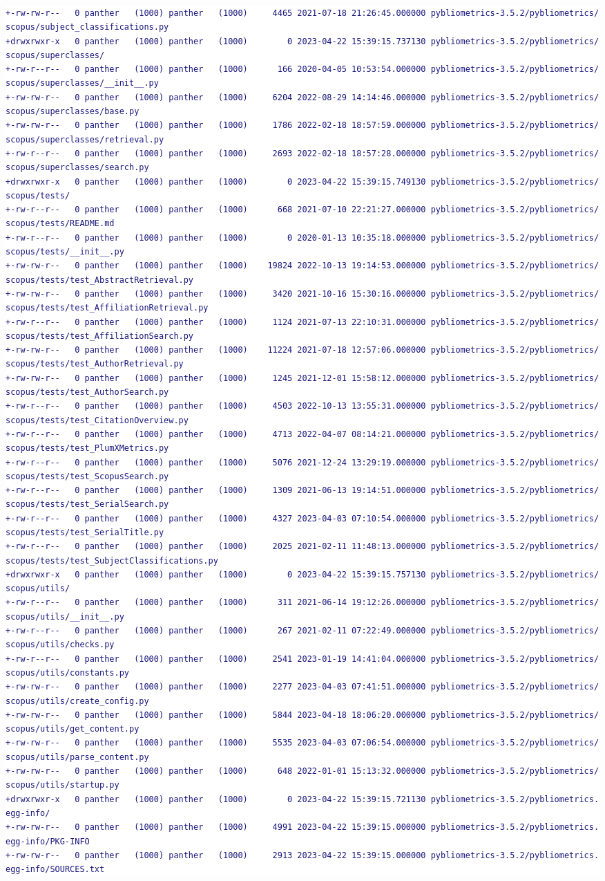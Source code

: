 ```diff
+-rw-rw-r--   0 panther   (1000) panther   (1000)     4465 2021-07-18 21:26:45.000000 pybliometrics-3.5.2/pybliometrics/scopus/subject_classifications.py
+drwxrwxr-x   0 panther   (1000) panther   (1000)        0 2023-04-22 15:39:15.737130 pybliometrics-3.5.2/pybliometrics/scopus/superclasses/
+-rw-r--r--   0 panther   (1000) panther   (1000)      166 2020-04-05 10:53:54.000000 pybliometrics-3.5.2/pybliometrics/scopus/superclasses/__init__.py
+-rw-rw-r--   0 panther   (1000) panther   (1000)     6204 2022-08-29 14:14:46.000000 pybliometrics-3.5.2/pybliometrics/scopus/superclasses/base.py
+-rw-rw-r--   0 panther   (1000) panther   (1000)     1786 2022-02-18 18:57:59.000000 pybliometrics-3.5.2/pybliometrics/scopus/superclasses/retrieval.py
+-rw-r--r--   0 panther   (1000) panther   (1000)     2693 2022-02-18 18:57:28.000000 pybliometrics-3.5.2/pybliometrics/scopus/superclasses/search.py
+drwxrwxr-x   0 panther   (1000) panther   (1000)        0 2023-04-22 15:39:15.749130 pybliometrics-3.5.2/pybliometrics/scopus/tests/
+-rw-r--r--   0 panther   (1000) panther   (1000)      668 2021-07-10 22:21:27.000000 pybliometrics-3.5.2/pybliometrics/scopus/tests/README.md
+-rw-r--r--   0 panther   (1000) panther   (1000)        0 2020-01-13 10:35:18.000000 pybliometrics-3.5.2/pybliometrics/scopus/tests/__init__.py
+-rw-rw-r--   0 panther   (1000) panther   (1000)    19824 2022-10-13 19:14:53.000000 pybliometrics-3.5.2/pybliometrics/scopus/tests/test_AbstractRetrieval.py
+-rw-rw-r--   0 panther   (1000) panther   (1000)     3420 2021-10-16 15:30:16.000000 pybliometrics-3.5.2/pybliometrics/scopus/tests/test_AffiliationRetrieval.py
+-rw-r--r--   0 panther   (1000) panther   (1000)     1124 2021-07-13 22:10:31.000000 pybliometrics-3.5.2/pybliometrics/scopus/tests/test_AffiliationSearch.py
+-rw-rw-r--   0 panther   (1000) panther   (1000)    11224 2021-07-18 12:57:06.000000 pybliometrics-3.5.2/pybliometrics/scopus/tests/test_AuthorRetrieval.py
+-rw-rw-r--   0 panther   (1000) panther   (1000)     1245 2021-12-01 15:58:12.000000 pybliometrics-3.5.2/pybliometrics/scopus/tests/test_AuthorSearch.py
+-rw-r--r--   0 panther   (1000) panther   (1000)     4503 2022-10-13 13:55:31.000000 pybliometrics-3.5.2/pybliometrics/scopus/tests/test_CitationOverview.py
+-rw-r--r--   0 panther   (1000) panther   (1000)     4713 2022-04-07 08:14:21.000000 pybliometrics-3.5.2/pybliometrics/scopus/tests/test_PlumXMetrics.py
+-rw-r--r--   0 panther   (1000) panther   (1000)     5076 2021-12-24 13:29:19.000000 pybliometrics-3.5.2/pybliometrics/scopus/tests/test_ScopusSearch.py
+-rw-r--r--   0 panther   (1000) panther   (1000)     1309 2021-06-13 19:14:51.000000 pybliometrics-3.5.2/pybliometrics/scopus/tests/test_SerialSearch.py
+-rw-r--r--   0 panther   (1000) panther   (1000)     4327 2023-04-03 07:10:54.000000 pybliometrics-3.5.2/pybliometrics/scopus/tests/test_SerialTitle.py
+-rw-r--r--   0 panther   (1000) panther   (1000)     2025 2021-02-11 11:48:13.000000 pybliometrics-3.5.2/pybliometrics/scopus/tests/test_SubjectClassifications.py
+drwxrwxr-x   0 panther   (1000) panther   (1000)        0 2023-04-22 15:39:15.757130 pybliometrics-3.5.2/pybliometrics/scopus/utils/
+-rw-r--r--   0 panther   (1000) panther   (1000)      311 2021-06-14 19:12:26.000000 pybliometrics-3.5.2/pybliometrics/scopus/utils/__init__.py
+-rw-r--r--   0 panther   (1000) panther   (1000)      267 2021-02-11 07:22:49.000000 pybliometrics-3.5.2/pybliometrics/scopus/utils/checks.py
+-rw-r--r--   0 panther   (1000) panther   (1000)     2541 2023-01-19 14:41:04.000000 pybliometrics-3.5.2/pybliometrics/scopus/utils/constants.py
+-rw-rw-r--   0 panther   (1000) panther   (1000)     2277 2023-04-03 07:41:51.000000 pybliometrics-3.5.2/pybliometrics/scopus/utils/create_config.py
+-rw-rw-r--   0 panther   (1000) panther   (1000)     5844 2023-04-18 18:06:20.000000 pybliometrics-3.5.2/pybliometrics/scopus/utils/get_content.py
+-rw-rw-r--   0 panther   (1000) panther   (1000)     5535 2023-04-03 07:06:54.000000 pybliometrics-3.5.2/pybliometrics/scopus/utils/parse_content.py
+-rw-rw-r--   0 panther   (1000) panther   (1000)      648 2022-01-01 15:13:32.000000 pybliometrics-3.5.2/pybliometrics/scopus/utils/startup.py
+drwxrwxr-x   0 panther   (1000) panther   (1000)        0 2023-04-22 15:39:15.721130 pybliometrics-3.5.2/pybliometrics.egg-info/
+-rw-rw-r--   0 panther   (1000) panther   (1000)     4991 2023-04-22 15:39:15.000000 pybliometrics-3.5.2/pybliometrics.egg-info/PKG-INFO
+-rw-rw-r--   0 panther   (1000) panther   (1000)     2913 2023-04-22 15:39:15.000000 pybliometrics-3.5.2/pybliometrics.egg-info/SOURCES.txt
```